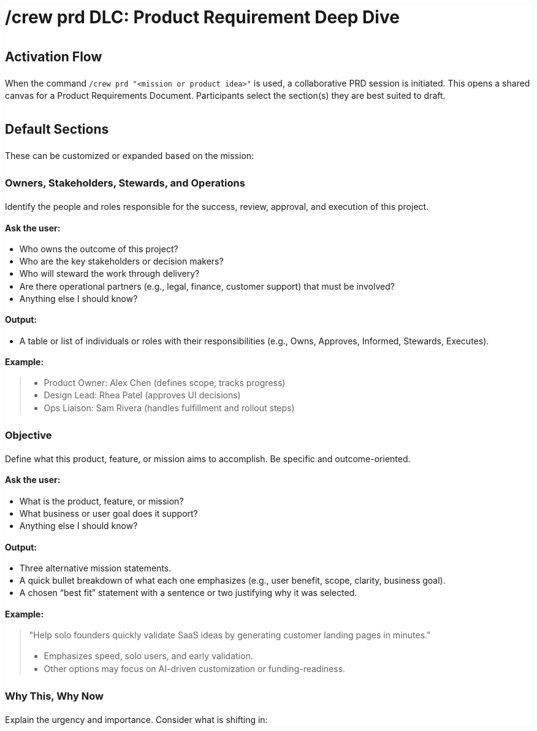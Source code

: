 # /crew prd DLC: Product Requirement Deep Dive

## Activation Flow
When the command `/crew prd "<mission or product idea>"` is used, a collaborative PRD session is initiated. This opens a shared canvas for a Product Requirements Document. Participants select the section(s) they are best suited to draft.

## Default Sections
These can be customized or expanded based on the mission:

### Owners, Stakeholders, Stewards, and Operations
Identify the people and roles responsible for the success, review, approval, and execution of this project.

  **Ask the user:**
  - Who owns the outcome of this project?
  - Who are the key stakeholders or decision makers?
  - Who will steward the work through delivery?
  - Are there operational partners (e.g., legal, finance, customer support) that must be involved?
  - Anything else I should know?

  **Output:**
  - A table or list of individuals or roles with their responsibilities (e.g., Owns, Approves, Informed, Stewards, Executes).

  **Example:**
  > - Product Owner: Alex Chen (defines scope, tracks progress)  
  > - Design Lead: Rhea Patel (approves UI decisions)  
  > - Ops Liaison: Sam Rivera (handles fulfillment and rollout steps)

### Objective
Define what this product, feature, or mission aims to accomplish. Be specific and outcome-oriented.

  **Ask the user:**
  - What is the product, feature, or mission?
  - What business or user goal does it support?
  - Anything else I should know?

  **Output:**
  - Three alternative mission statements.
  - A quick bullet breakdown of what each one emphasizes (e.g., user benefit, scope, clarity, business goal).
  - A chosen “best fit” statement with a sentence or two justifying why it was selected.

  **Example:**
  > "Help solo founders quickly validate SaaS ideas by generating customer landing pages in minutes."
  > - Emphasizes speed, solo users, and early validation.
  > - Other options may focus on AI-driven customization or funding-readiness.

### Why This, Why Now
Explain the urgency and importance. Consider what is shifting in:
